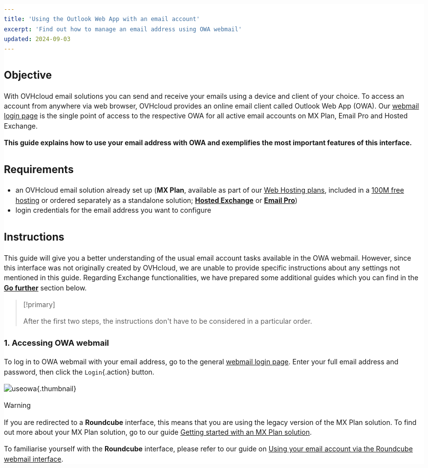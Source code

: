 ```yaml
---
title: 'Using the Outlook Web App with an email account'
excerpt: 'Find out how to manage an email address using OWA webmail'
updated: 2024-09-03
---
```


## Objective

With OVHcloud email solutions you can send and receive your emails using a device and client of your choice. To access an account from anywhere via web browser, OVHcloud provides an online email client called Outlook Web App (OWA). Our [webmail login page](https://www.ovh.ie/mail) is the single point of access to the respective OWA for all active email accounts on MX Plan, Email Pro and Hosted Exchange.

**This guide explains how to use your email address with OWA and exemplifies the most important features of this interface.**

## Requirements

- an OVHcloud email solution already set up (**MX Plan**, available as part of our [Web Hosting plans](/links/web/hosting), included in a [100M free hosting](/links/web/domains-free-hosting) or ordered separately as a standalone solution; [**Hosted Exchange**](/links/web/emails-hosted-exchange) or [**Email Pro**](/links/web/email-pro))
- login credentials for the email address you want to configure

## Instructions

This guide will give you a better understanding of the usual email account tasks available in the OWA webmail. However, since this interface was not originally created by OVHcloud, we are unable to provide specific instructions about any settings not mentioned in this guide. Regarding Exchange functionalities, we have prepared some additional guides which you can find in the [**Go further**](./#go-further_1) section below.

> [!primary]
>
> After the first two steps, the instructions don't have to be considered in a particular order.
>

### 1. Accessing OWA webmail

To log in to OWA webmail with your email address, go to the general [webmail login page](https://www.ovh.ie/mail). Enter your full email address and password, then click the `Login`{.action} button.

![useowa](images/use-owa-step1.png){.thumbnail}

> [!warning]
> 
> If you are redirected to a **Roundcube** interface, this means that you are using the legacy version of the MX Plan solution. To find out more about your MX Plan solution, go to our guide [Getting started with an MX Plan solution](/pages/web_cloud/email_and_collaborative_solutions/mx_plan/email_generalities).
>
> To familiarise yourself with the **Roundcube** interface, please refer to our guide on [Using your email account via the Roundcube webmail interface](/pages/web_cloud/email_and_collaborative_solutions/mx_plan/email_roundcube).
